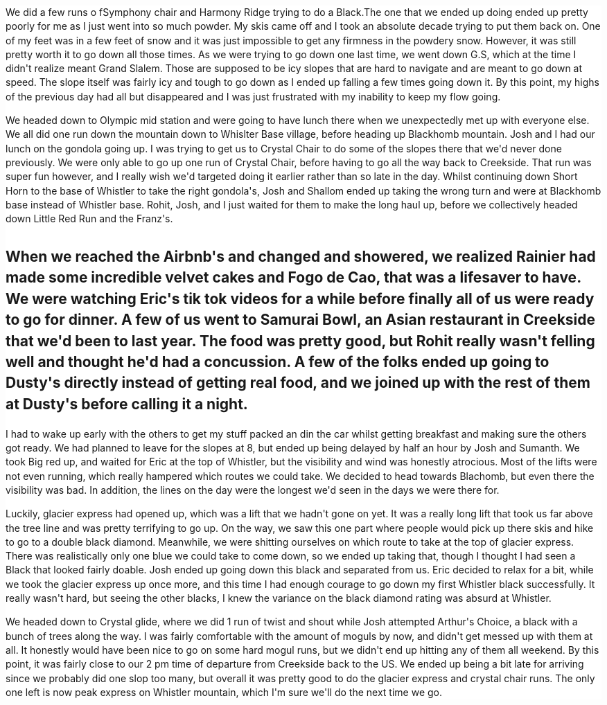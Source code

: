 We did a few runs o fSymphony chair and Harmony Ridge trying to do a Black.The one that we ended up doing ended up pretty poorly for me as I just went into so much powder. My skis came off and I took an absolute decade trying to put them back on. One of my feet was in a few feet of snow and it was just impossible to get any firmness in the powdery snow. However, it was still pretty worth it to go down all those times. As we were trying to go down one last time, we went down G.S, which at the time I didn't realize meant Grand Slalem. Those are supposed to be icy slopes that are hard to navigate and are meant to go down at speed. The slope itself was fairly icy and tough to go down as I ended up falling a few times going down it. By this point, my highs of the previous day had all but disappeared and I was just frustrated with my inability to keep my flow going. 

We headed down to Olympic mid station and were going to have lunch there when we unexpectedly met up with everyone else. We all did one run down the mountain down to Whislter Base village, before heading up Blackhomb mountain. Josh and I had our lunch on the gondola going up. I was trying to get us to Crystal Chair to do some of the slopes there that we'd never done previously.
We were only able to go up one run of Crystal Chair, before having to go all the way back to Creekside. That run was super fun however, and I really wish we'd targeted doing it earlier rather than so late in the day. Whilst continuing down Short Horn to the base of Whistler to take the right gondola's, Josh and Shallom ended up taking the wrong turn and were at Blackhomb base instead of Whistler base. Rohit, Josh, and I just waited for them to make the long haul up, before we collectively headed down Little Red Run and the Franz's.

When we reached the Airbnb's and changed and showered, we realized Rainier had made some incredible velvet cakes and Fogo de Cao, that was a lifesaver to have. We were watching Eric's tik tok videos for a while before finally all of us were ready to go for dinner. A few of us went to Samurai Bowl, an Asian restaurant in Creekside that we'd been to last year. The food was pretty good, but Rohit really wasn't felling well and thought he'd had a concussion. A few of the folks ended up going to Dusty's directly instead of getting real food, and we joined up with the rest of them at Dusty's before calling it a night.
---

I had to wake up early with the others to get my stuff packed an din the car whilst getting breakfast and making sure the others got ready. We had planned to leave for the slopes at 8, but ended up being delayed by half an hour by Josh and Sumanth. We took Big red up, and waited for Eric at the top of Whistler, but the visibility and wind was honestly atrocious. Most of the lifts were not even running, which really hampered which routes we could take. We decided to head towards Blachomb, but even there the visibility was bad. In addition, the lines on the day were the longest we'd seen in the days we were there for. 

Luckily, glacier express had opened up, which was a lift that we hadn't gone on yet. It was a really long lift that took us far above the tree line and was pretty terrifying to go up. On the way, we saw this one part where people would pick up there skis and hike to go to a double black diamond. Meanwhile, we were shitting ourselves on which route to take at the top of glacier express. There was realistically only one blue we could take to come down, so we ended up taking that, though I thought I had seen a Black that looked fairly doable. Josh ended up going down this black and separated from us. Eric decided to relax for a bit, while we took the glacier express up once more, and this time I had enough courage to go down my first Whistler black successfully. It really wasn't hard, but seeing the other blacks, I knew the variance on the black diamond rating was absurd at Whistler.

We headed down to Crystal glide, where we did 1 run of twist and shout while Josh attempted Arthur's Choice, a black with a bunch of trees along the way. I was fairly comfortable with the amount of moguls by now, and didn't get messed up with them at all. It honestly would have been nice to go on some hard mogul runs, but we didn't end up hitting any of them all weekend. By this point, it was fairly close to our 2 pm time of departure from Creekside back to the US. We ended up being a bit late for arriving since we probably did one slop too many, but overall it was pretty good to do the glacier express and crystal chair runs. The only one left is now peak express on Whistler mountain, which I'm sure we'll do the next time we go.

